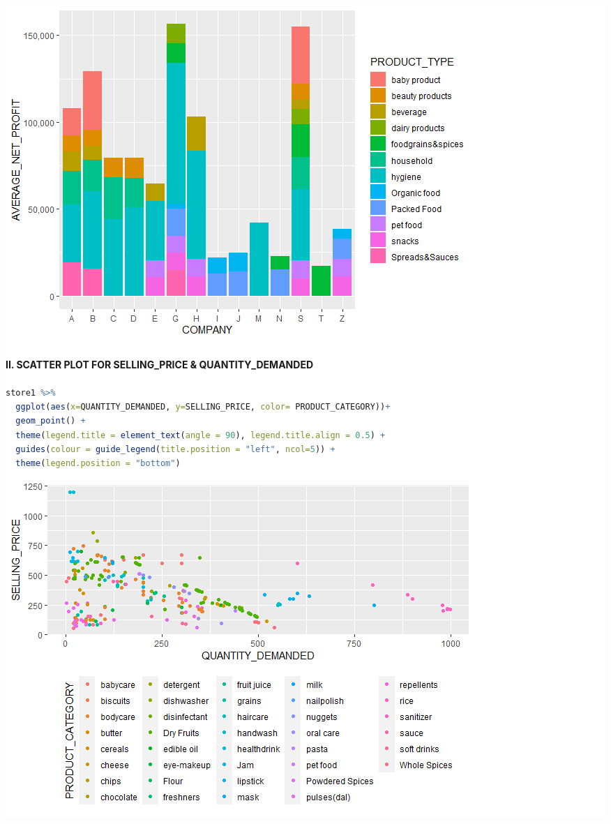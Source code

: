 ![](Data-Analysis-in-R-Capstone_files/figure-gfm/unnamed-chunk-5-1.png)

#### II. SCATTER PLOT FOR SELLING_PRICE & QUANTITY_DEMANDED

``` r
store1 %>%
  ggplot(aes(x=QUANTITY_DEMANDED, y=SELLING_PRICE, color= PRODUCT_CATEGORY))+
  geom_point() +
  theme(legend.title = element_text(angle = 90), legend.title.align = 0.5) +
  guides(colour = guide_legend(title.position = "left", ncol=5)) + 
  theme(legend.position = "bottom") 
```

![](Data-Analysis-in-R-Capstone_files/figure-gfm/unnamed-chunk-6-1.png)
